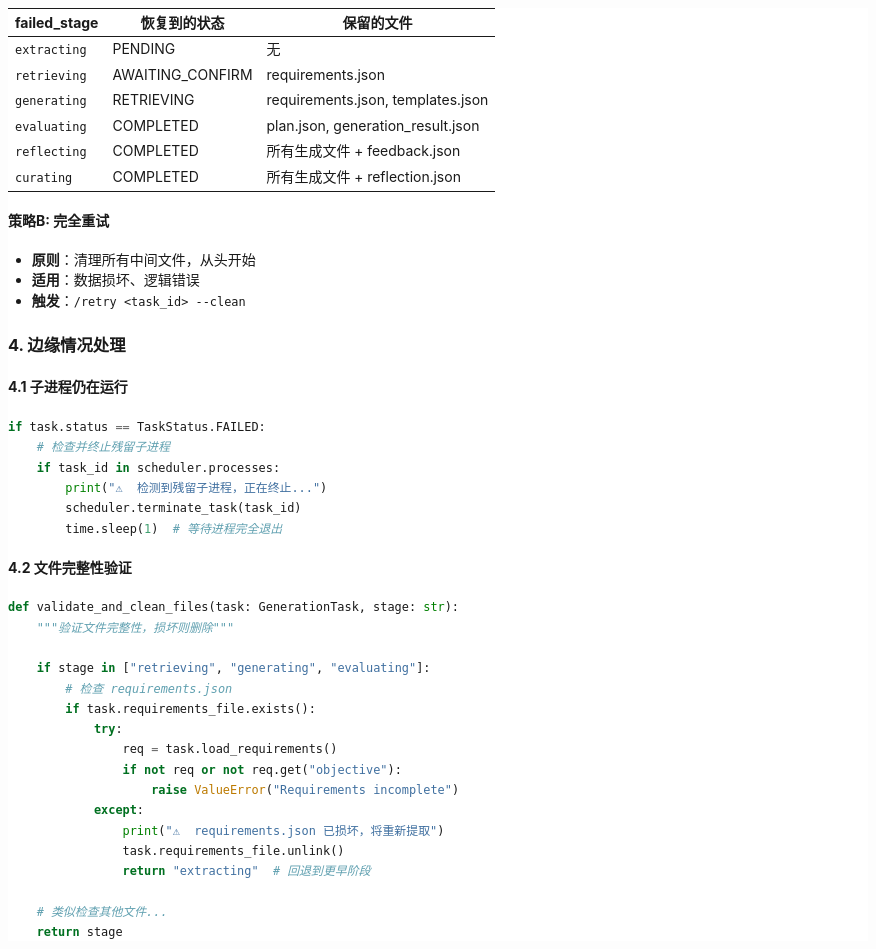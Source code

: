 | failed_stage | 恢复到的状态 | 保留的文件 |
|--------------|--------------|------------|
| `extracting` | PENDING | 无 |
| `retrieving` | AWAITING_CONFIRM | requirements.json |
| `generating` | RETRIEVING | requirements.json, templates.json |
| `evaluating` | COMPLETED | plan.json, generation_result.json |
| `reflecting` | COMPLETED | 所有生成文件 + feedback.json |
| `curating` | COMPLETED | 所有生成文件 + reflection.json |

#### 策略B: 完全重试
- **原则**：清理所有中间文件，从头开始
- **适用**：数据损坏、逻辑错误
- **触发**：`/retry <task_id> --clean`

### 4. 边缘情况处理

#### 4.1 子进程仍在运行

```python
if task.status == TaskStatus.FAILED:
    # 检查并终止残留子进程
    if task_id in scheduler.processes:
        print("⚠️  检测到残留子进程，正在终止...")
        scheduler.terminate_task(task_id)
        time.sleep(1)  # 等待进程完全退出
```

#### 4.2 文件完整性验证

```python
def validate_and_clean_files(task: GenerationTask, stage: str):
    """验证文件完整性，损坏则删除"""

    if stage in ["retrieving", "generating", "evaluating"]:
        # 检查 requirements.json
        if task.requirements_file.exists():
            try:
                req = task.load_requirements()
                if not req or not req.get("objective"):
                    raise ValueError("Requirements incomplete")
            except:
                print("⚠️  requirements.json 已损坏，将重新提取")
                task.requirements_file.unlink()
                return "extracting"  # 回退到更早阶段

    # 类似检查其他文件...
    return stage
```
